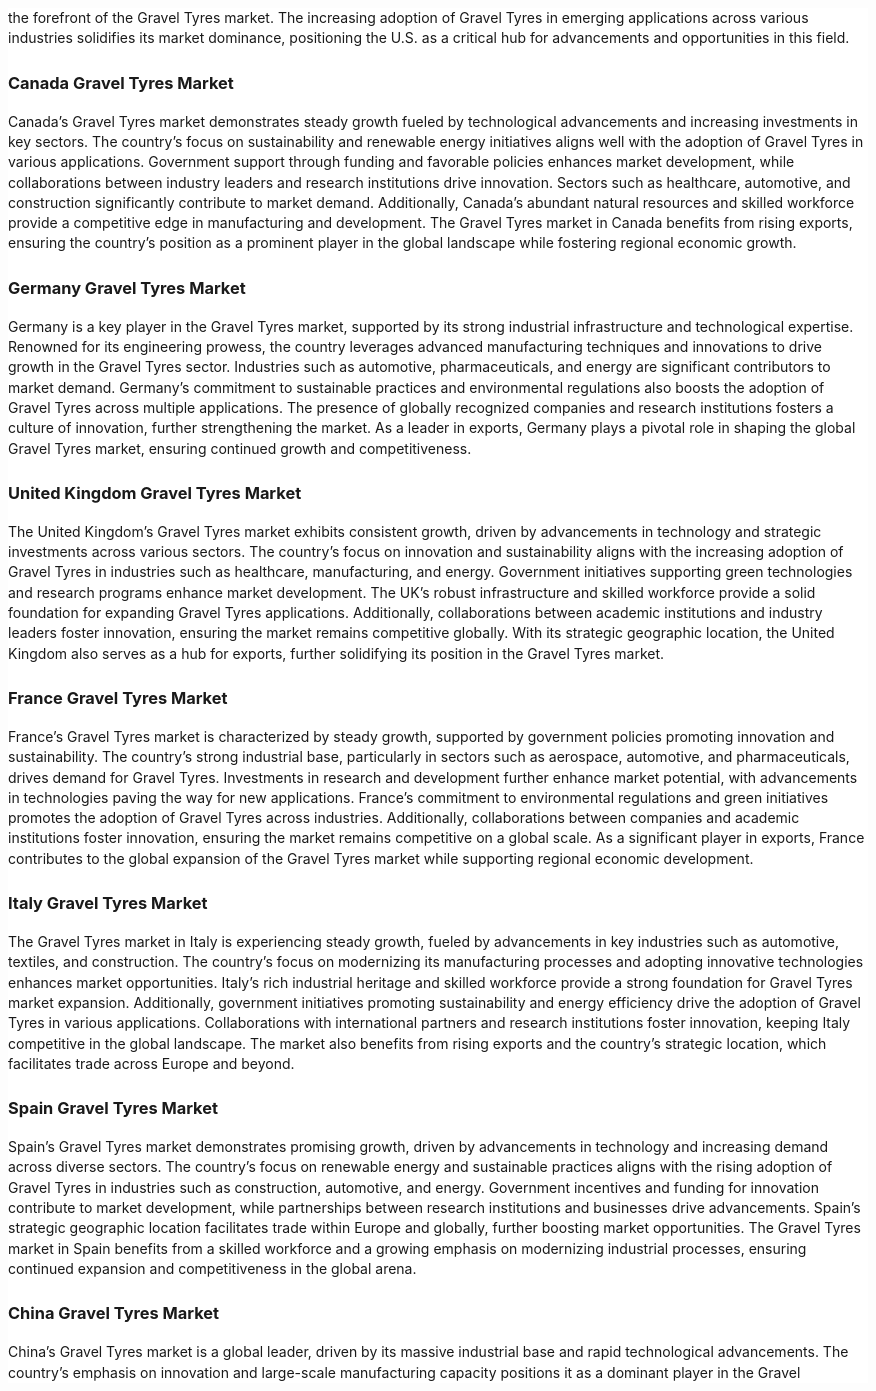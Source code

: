 the forefront of the Gravel Tyres market. The increasing adoption of Gravel Tyres in emerging applications across various industries solidifies its market dominance, positioning the U.S. as a critical hub for advancements and opportunities in this field.</p><h3>Canada Gravel Tyres Market</h3><p>Canada&rsquo;s Gravel Tyres market demonstrates steady growth fueled by technological advancements and increasing investments in key sectors. The country&rsquo;s focus on sustainability and renewable energy initiatives aligns well with the adoption of Gravel Tyres in various applications. Government support through funding and favorable policies enhances market development, while collaborations between industry leaders and research institutions drive innovation. Sectors such as healthcare, automotive, and construction significantly contribute to market demand. Additionally, Canada&rsquo;s abundant natural resources and skilled workforce provide a competitive edge in manufacturing and development. The Gravel Tyres market in Canada benefits from rising exports, ensuring the country&rsquo;s position as a prominent player in the global landscape while fostering regional economic growth.</p><h3>Germany Gravel Tyres Market</h3><p>Germany is a key player in the Gravel Tyres market, supported by its strong industrial infrastructure and technological expertise. Renowned for its engineering prowess, the country leverages advanced manufacturing techniques and innovations to drive growth in the Gravel Tyres sector. Industries such as automotive, pharmaceuticals, and energy are significant contributors to market demand. Germany&rsquo;s commitment to sustainable practices and environmental regulations also boosts the adoption of Gravel Tyres across multiple applications. The presence of globally recognized companies and research institutions fosters a culture of innovation, further strengthening the market. As a leader in exports, Germany plays a pivotal role in shaping the global Gravel Tyres market, ensuring continued growth and competitiveness.</p><h3>United Kingdom Gravel Tyres Market</h3><p>The United Kingdom&rsquo;s Gravel Tyres market exhibits consistent growth, driven by advancements in technology and strategic investments across various sectors. The country&rsquo;s focus on innovation and sustainability aligns with the increasing adoption of Gravel Tyres in industries such as healthcare, manufacturing, and energy. Government initiatives supporting green technologies and research programs enhance market development. The UK&rsquo;s robust infrastructure and skilled workforce provide a solid foundation for expanding Gravel Tyres applications. Additionally, collaborations between academic institutions and industry leaders foster innovation, ensuring the market remains competitive globally. With its strategic geographic location, the United Kingdom also serves as a hub for exports, further solidifying its position in the Gravel Tyres market.</p><h3>France Gravel Tyres Market</h3><p>France&rsquo;s Gravel Tyres market is characterized by steady growth, supported by government policies promoting innovation and sustainability. The country&rsquo;s strong industrial base, particularly in sectors such as aerospace, automotive, and pharmaceuticals, drives demand for Gravel Tyres. Investments in research and development further enhance market potential, with advancements in technologies paving the way for new applications. France&rsquo;s commitment to environmental regulations and green initiatives promotes the adoption of Gravel Tyres across industries. Additionally, collaborations between companies and academic institutions foster innovation, ensuring the market remains competitive on a global scale. As a significant player in exports, France contributes to the global expansion of the Gravel Tyres market while supporting regional economic development.</p><h3>Italy Gravel Tyres Market</h3><p>The Gravel Tyres market in Italy is experiencing steady growth, fueled by advancements in key industries such as automotive, textiles, and construction. The country&rsquo;s focus on modernizing its manufacturing processes and adopting innovative technologies enhances market opportunities. Italy&rsquo;s rich industrial heritage and skilled workforce provide a strong foundation for Gravel Tyres market expansion. Additionally, government initiatives promoting sustainability and energy efficiency drive the adoption of Gravel Tyres in various applications. Collaborations with international partners and research institutions foster innovation, keeping Italy competitive in the global landscape. The market also benefits from rising exports and the country&rsquo;s strategic location, which facilitates trade across Europe and beyond.</p><h3>Spain Gravel Tyres Market</h3><p>Spain&rsquo;s Gravel Tyres market demonstrates promising growth, driven by advancements in technology and increasing demand across diverse sectors. The country&rsquo;s focus on renewable energy and sustainable practices aligns with the rising adoption of Gravel Tyres in industries such as construction, automotive, and energy. Government incentives and funding for innovation contribute to market development, while partnerships between research institutions and businesses drive advancements. Spain&rsquo;s strategic geographic location facilitates trade within Europe and globally, further boosting market opportunities. The Gravel Tyres market in Spain benefits from a skilled workforce and a growing emphasis on modernizing industrial processes, ensuring continued expansion and competitiveness in the global arena.</p><h3>China Gravel Tyres Market</h3><p>China&rsquo;s Gravel Tyres market is a global leader, driven by its massive industrial base and rapid technological advancements. The country&rsquo;s emphasis on innovation and large-scale manufacturing capacity positions it as a dominant player in the Gravel
